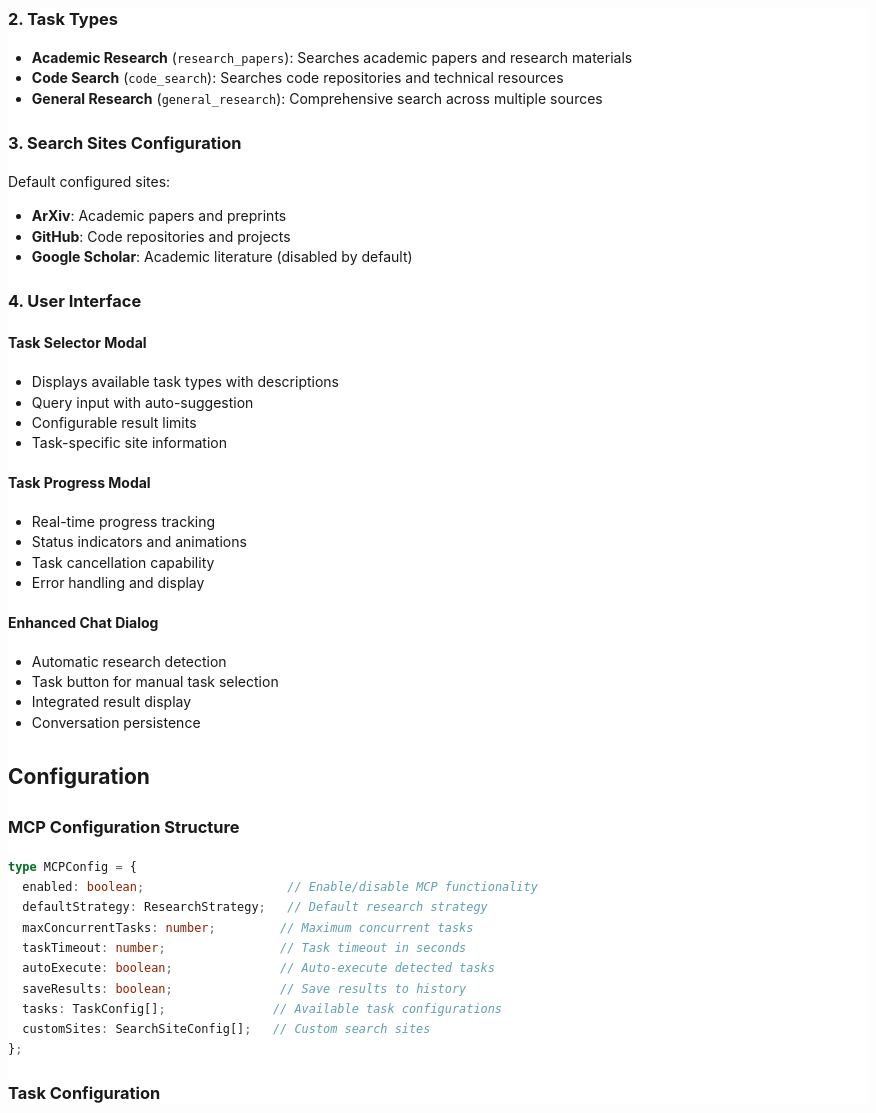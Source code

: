 ### 2. Task Types

- **Academic Research** (`research_papers`): Searches academic papers and research materials
- **Code Search** (`code_search`): Searches code repositories and technical resources  
- **General Research** (`general_research`): Comprehensive search across multiple sources

### 3. Search Sites Configuration

Default configured sites:
- **ArXiv**: Academic papers and preprints
- **GitHub**: Code repositories and projects
- **Google Scholar**: Academic literature (disabled by default)

### 4. User Interface

#### Task Selector Modal
- Displays available task types with descriptions
- Query input with auto-suggestion
- Configurable result limits
- Task-specific site information

#### Task Progress Modal
- Real-time progress tracking
- Status indicators and animations
- Task cancellation capability
- Error handling and display

#### Enhanced Chat Dialog
- Automatic research detection
- Task button for manual task selection
- Integrated result display
- Conversation persistence

## Configuration

### MCP Configuration Structure

```typescript
type MCPConfig = {
  enabled: boolean;                    // Enable/disable MCP functionality
  defaultStrategy: ResearchStrategy;   // Default research strategy
  maxConcurrentTasks: number;         // Maximum concurrent tasks
  taskTimeout: number;                // Task timeout in seconds
  autoExecute: boolean;               // Auto-execute detected tasks
  saveResults: boolean;               // Save results to history
  tasks: TaskConfig[];               // Available task configurations
  customSites: SearchSiteConfig[];   // Custom search sites
};
```

### Task Configuration
